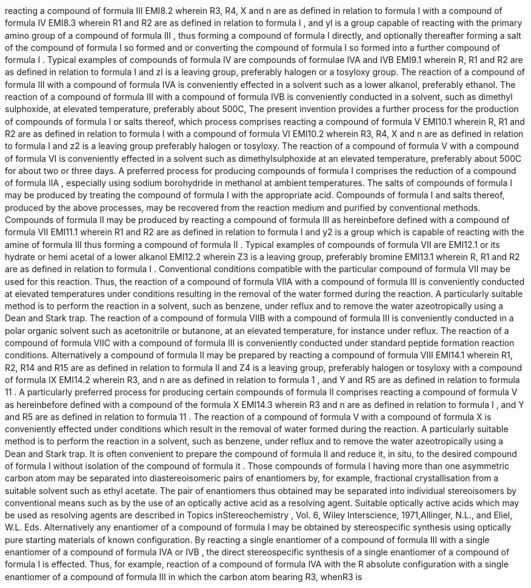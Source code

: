 reacting a compound of formula III EMI8.2 wherein R3, R4, X and n are as defined in relation to formula I with a compound of formula IV EMI8.3 wherein R1 and R2 are as defined in relation to formula I , and yl is a group capable of reacting with the primary amino group of a compound of formula III , thus forming a compound of formula I directly, and optionally thereafter forming a salt of the compound of formula I so formed and or converting the compound of formula I so formed into a further compound of formula I . Typical examples of compounds of formula IV are compounds of formulae IVA and IVB EMI9.1 wherein R, R1 and R2 are as defined in relation to formula I and zl is a leaving group, preferably halogen or a tosyloxy group. The reaction of a compound of formula III with a compound of formula IVA is conveniently effected in a solvent such as a lower alkanol, preferably ethanol. The reaction of a compound of formula III with a compound of formula IVB is conveniently conducted in a solvent, such as dimethyl sulphoxide, at elevated temperature, preferably about 500C, The present invention provides a further process for the production of compounds of formula I or salts thereof, which process comprises reacting a compound of formula V EMI10.1 wherein R, R1 and R2 are as defined in relation to formula I with a compound of formula VI EMI10.2 wherein R3, R4, X and n are as defined in relation to formula I and z2 is a leaving group preferably halogen or tosyloxy. The reaction of a compound of formula V with a compound of formula VI is conveniently effected in a solvent such as dimethylsulphoxide at an elevated temperature, preferably about 500C for about two or three days. A preferred process for producing compounds of formula I comprises the reduction of a compound of formula IIA , especially using sodium borohydride in methanol at ambient temperatures. The salts of compounds of formula I may be produced by treating the compound of formula I with the appropriate acid. Compounds of formula I and salts thereof, produced by the above processes, may be recovered from the reaction medium and purified by conventional methods. Compounds of formula II may be produced by reacting a compound of formula III as hereinbefore defined with a compound of formula VII EMI11.1 wherein R1 and R2 are as defined in relation to formula I and y2 is a group which is capable of reacting with the amine of formula III thus forming a compound of formula II . Typical examples of compounds of formula VII are EMI12.1 or its hydrate or hemi acetal of a lower alkanol EMI12.2 wherein Z3 is a leaving group, preferably bromine EMI13.1 wherein R, R1 and R2 are as defined in relation to formula I . Conventional conditions compatible with the particular compound of formula VII may be used for this reaction. Thus, the reaction of a compound of formula VIIA with a compound of formula III is conveniently conducted at elevated temperatures under conditions resulting in the removal of the water formed during the reaction. A particularly suitable method is to perform the reaction in a solvent, such as benzene, under reflux and to remove the water azeotropically using a Dean and Stark trap. The reaction of a compound of formula VIIB with a compound of formula III is conveniently conducted in a polar organic solvent such as acetonitrile or butanone, at an elevated temperature, for instance under reflux. The reaction of a compound of formula VIIC with a compound of formula III is conveniently conducted under standard peptide formation reaction conditions. Alternatively a compound of formula II may be prepared by reacting a compound of formula VIII EMI14.1 wherein R1, R2, R14 and R15 are as defined in relation to formula II and Z4 is a leaving group, preferably halogen or tosyloxy with a compound of formula IX EMI14.2 wherein R3, and n are as defined in relation to formula 1 , and Y and R5 are as defined in relation to formula 11 . A particularly preferred process for producing certain compounds of formula II comprises reacting a compound of formula V as hereinbefore defined with a compound of the formula X EMI14.3 wherein R3 and n are as defined in relation to formula I , and Y and R5 are as defined in relation to formula 11 . The reaction of a compound of formula V with a compound of formula X is conveniently effected under conditions which result in the removal of water formed during the reaction. A particularly suitable method is to perform the reaction in a solvent, such as benzene, under reflux and to remove the water azeotropically using a Dean and Stark trap. It is often convenient to prepare the compound of formula II and reduce it, in situ, to the desired compound of formula I without isolation of the compound of formula it . Those compounds of formula I having more than one asymmetric carbon atom may be separated into diastereoisomeric pairs of enantiomers by, for example, fractional crystallisation from a suitable solvent such as ethyl acetate. The pair of enantiomers thus obtained may be separated into individual stereoisomers by conventional means such as by the use of an optically active acid as a resolving agent. Suitable optically active acids which may be used as resolving agents are described in Topics inStereochemistry , Vol. 6, Wiley Interscience, 1971,Allinger, N.L., and Eliel, W.L. Eds. Alternatively any enantiomer of a compound of formula I may be obtained by stereospecific synthesis using optically pure starting materials of known configuration. By reacting a single enantiomer of a compound of formula III with a single enantiomer of a compound of formula IVA or IVB , the direct stereospecific synthesis of a single enantiomer of a compound of formula I is effected. Thus, for example, reaction of a compound of formula IVA with the R absolute configuration with a single enantiomer of a compound of formula III in which the carbon atom bearing R3, whenR3 is